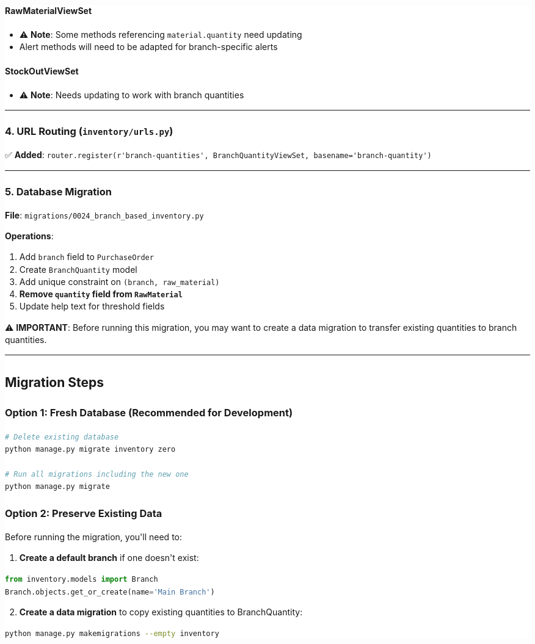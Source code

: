 #### RawMaterialViewSet
- ⚠️ **Note**: Some methods referencing `material.quantity` need updating
- Alert methods will need to be adapted for branch-specific alerts

#### StockOutViewSet
- ⚠️ **Note**: Needs updating to work with branch quantities

---

### 4. URL Routing (`inventory/urls.py`)

✅ **Added**: `router.register(r'branch-quantities', BranchQuantityViewSet, basename='branch-quantity')`

---

### 5. Database Migration

**File**: `migrations/0024_branch_based_inventory.py`

**Operations**:
1. Add `branch` field to `PurchaseOrder`
2. Create `BranchQuantity` model
3. Add unique constraint on `(branch, raw_material)`
4. **Remove `quantity` field from `RawMaterial`**
5. Update help text for threshold fields

⚠️ **IMPORTANT**: Before running this migration, you may want to create a data migration to transfer existing quantities to branch quantities.

---

## Migration Steps

### Option 1: Fresh Database (Recommended for Development)
```bash
# Delete existing database
python manage.py migrate inventory zero

# Run all migrations including the new one
python manage.py migrate
```

### Option 2: Preserve Existing Data
Before running the migration, you'll need to:

1. **Create a default branch** if one doesn't exist:
```python
from inventory.models import Branch
Branch.objects.get_or_create(name='Main Branch')
```

2. **Create a data migration** to copy existing quantities to BranchQuantity:
```bash
python manage.py makemigrations --empty inventory
```
